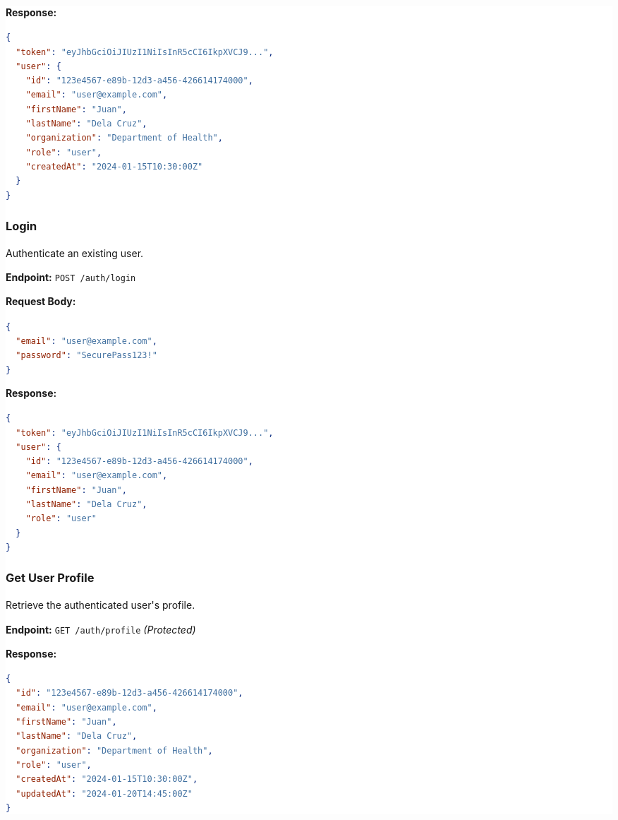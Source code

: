 **Response:**
```json
{
  "token": "eyJhbGciOiJIUzI1NiIsInR5cCI6IkpXVCJ9...",
  "user": {
    "id": "123e4567-e89b-12d3-a456-426614174000",
    "email": "user@example.com",
    "firstName": "Juan",
    "lastName": "Dela Cruz",
    "organization": "Department of Health",
    "role": "user",
    "createdAt": "2024-01-15T10:30:00Z"
  }
}
```

### Login

Authenticate an existing user.

**Endpoint:** `POST /auth/login`

**Request Body:**
```json
{
  "email": "user@example.com",
  "password": "SecurePass123!"
}
```

**Response:**
```json
{
  "token": "eyJhbGciOiJIUzI1NiIsInR5cCI6IkpXVCJ9...",
  "user": {
    "id": "123e4567-e89b-12d3-a456-426614174000",
    "email": "user@example.com",
    "firstName": "Juan",
    "lastName": "Dela Cruz",
    "role": "user"
  }
}
```

### Get User Profile

Retrieve the authenticated user's profile.

**Endpoint:** `GET /auth/profile` *(Protected)*

**Response:**
```json
{
  "id": "123e4567-e89b-12d3-a456-426614174000",
  "email": "user@example.com",
  "firstName": "Juan",
  "lastName": "Dela Cruz",
  "organization": "Department of Health",
  "role": "user",
  "createdAt": "2024-01-15T10:30:00Z",
  "updatedAt": "2024-01-20T14:45:00Z"
}
```
